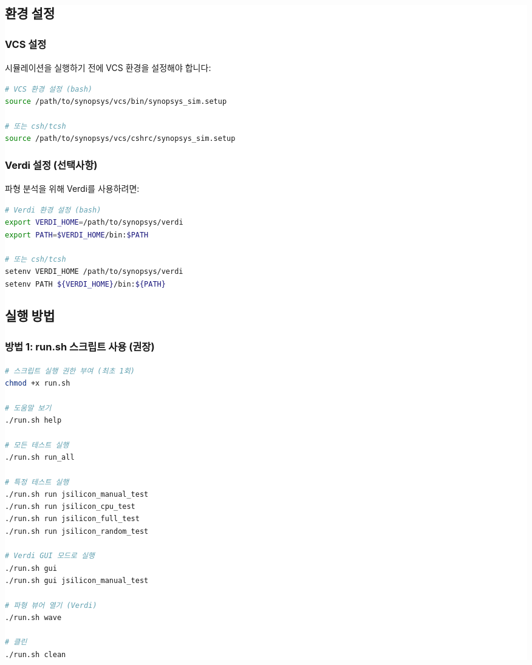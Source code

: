 ## 환경 설정

### VCS 설정

시뮬레이션을 실행하기 전에 VCS 환경을 설정해야 합니다:

```bash
# VCS 환경 설정 (bash)
source /path/to/synopsys/vcs/bin/synopsys_sim.setup

# 또는 csh/tcsh
source /path/to/synopsys/vcs/cshrc/synopsys_sim.setup
```

### Verdi 설정 (선택사항)

파형 분석을 위해 Verdi를 사용하려면:

```bash
# Verdi 환경 설정 (bash)
export VERDI_HOME=/path/to/synopsys/verdi
export PATH=$VERDI_HOME/bin:$PATH

# 또는 csh/tcsh
setenv VERDI_HOME /path/to/synopsys/verdi
setenv PATH ${VERDI_HOME}/bin:${PATH}
```

## 실행 방법

### 방법 1: run.sh 스크립트 사용 (권장)

```bash
# 스크립트 실행 권한 부여 (최초 1회)
chmod +x run.sh

# 도움말 보기
./run.sh help

# 모든 테스트 실행
./run.sh run_all

# 특정 테스트 실행
./run.sh run jsilicon_manual_test
./run.sh run jsilicon_cpu_test
./run.sh run jsilicon_full_test
./run.sh run jsilicon_random_test

# Verdi GUI 모드로 실행
./run.sh gui
./run.sh gui jsilicon_manual_test

# 파형 뷰어 열기 (Verdi)
./run.sh wave

# 클린
./run.sh clean
```
